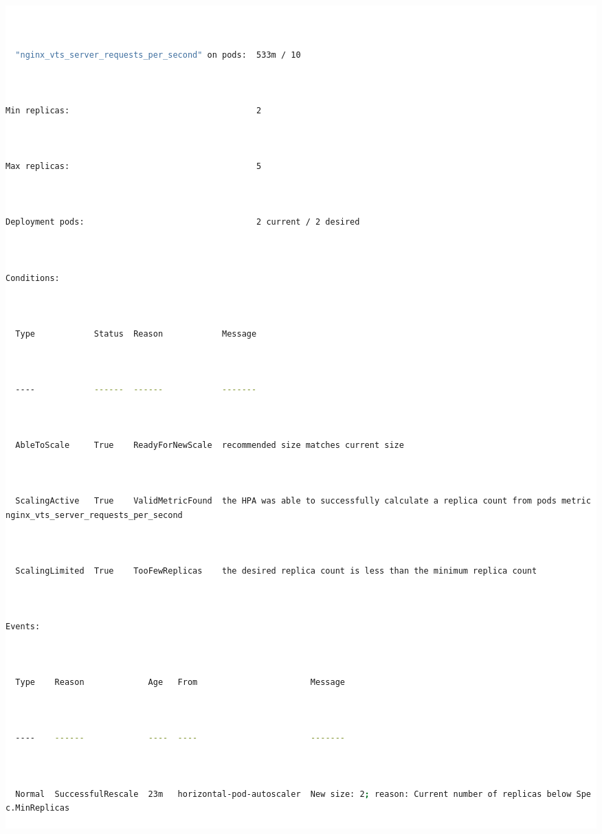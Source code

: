 ```bash



  "nginx_vts_server_requests_per_second" on pods:  533m / 10



Min replicas:                                      2



Max replicas:                                      5



Deployment pods:                                   2 current / 2 desired



Conditions:



  Type            Status  Reason            Message



  ----            ------  ------            -------



  AbleToScale     True    ReadyForNewScale  recommended size matches current size



  ScalingActive   True    ValidMetricFound  the HPA was able to successfully calculate a replica count from pods metric nginx_vts_server_requests_per_second



  ScalingLimited  True    TooFewReplicas    the desired replica count is less than the minimum replica count



Events:



  Type    Reason             Age   From                       Message



  ----    ------             ----  ----                       -------



  Normal  SuccessfulRescale  23m   horizontal-pod-autoscaler  New size: 2; reason: Current number of replicas below Spec.MinReplicas



```